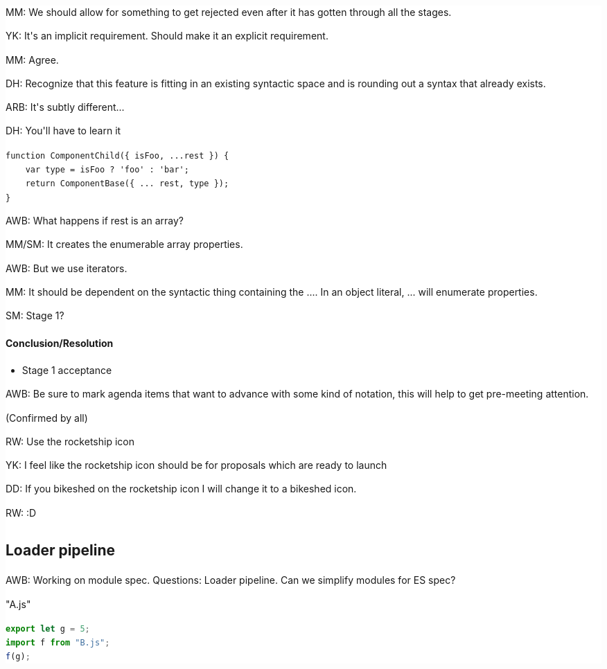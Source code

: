 MM: We should allow for something to get rejected even after it has gotten through all the stages.

YK: It's an implicit requirement. Should make it an explicit requirement.

MM: Agree.

DH: Recognize that this feature is fitting in an existing syntactic space and is rounding out a syntax that already exists.

ARB: It's subtly different...

DH: You'll have to learn it

```
function ComponentChild({ isFoo, ...rest }) {
    var type = isFoo ? 'foo' : 'bar';
    return ComponentBase({ ... rest, type });
}
```

AWB: What happens if rest is an array?

MM/SM: It creates the enumerable array properties.

AWB: But we use iterators.

MM: It should be dependent on the syntactic thing containing the .... In an object literal, ... will enumerate properties.

SM: Stage 1?


#### Conclusion/Resolution

- Stage 1 acceptance


AWB: Be sure to mark agenda items that want to advance with some kind of notation, this will help to get pre-meeting attention.

(Confirmed by all)

RW: Use the rocketship icon

YK: I feel like the rocketship icon should be for proposals which are ready to launch

DD: If you bikeshed on the rocketship icon I will change it to a bikeshed icon.

RW: :D


## Loader pipeline

AWB: Working on module spec. Questions: Loader pipeline. Can we simplify modules for ES spec?

"A.js"
```js
export let g = 5;
import f from "B.js";
f(g);
```

